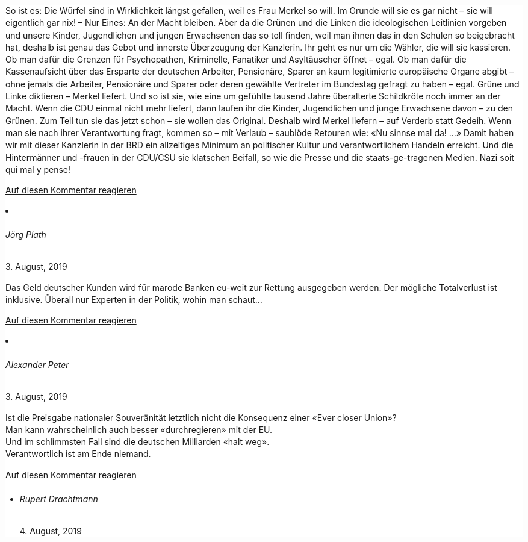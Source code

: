 So ist es: Die Würfel sind in Wirklichkeit längst gefallen, weil es Frau Merkel so will. Im Grunde will sie es gar nicht &#8211; sie will eigentlich gar nix! &#8211; Nur Eines: An der Macht bleiben. Aber da die Grünen und die Linken die ideologischen Leitlinien vorgeben und unsere Kinder, Jugendlichen und jungen Erwachsenen das so toll finden, weil man ihnen das in den Schulen so beigebracht hat, deshalb ist genau das Gebot und innerste Überzeugung der Kanzlerin. Ihr geht es nur um die Wähler, die will sie kassieren. Ob man dafür die Grenzen für Psychopathen, Kriminelle, Fanatiker und Asyltäuscher öffnet &#8211; egal. Ob man dafür die Kassenaufsicht über das Ersparte der deutschen Arbeiter, Pensionäre, Sparer an kaum legitimierte europäische Organe abgibt &#8211; ohne jemals die Arbeiter, Pensionäre und Sparer oder deren gewählte Vertreter im Bundestag gefragt zu haben &#8211; egal. Grüne und Linke diktieren &#8211; Merkel liefert. Und so ist sie, wie eine um gefühlte tausend Jahre überalterte Schildkröte noch immer an der Macht. Wenn die CDU einmal nicht mehr liefert, dann laufen ihr die Kinder, Jugendlichen und junge Erwachsene davon &#8211; zu den Grünen. Zum Teil tun sie das jetzt schon &#8211; sie wollen das Original. Deshalb wird Merkel liefern &#8211; auf Verderb statt Gedeih. Wenn man sie nach ihrer Verantwortung fragt, kommen so &#8211; mit Verlaub &#8211; saublöde Retouren wie: «Nu sinnse mal da! &#8230;» Damit haben wir mit dieser Kanzlerin in der BRD ein allzeitiges Minimum an politischer Kultur und verantwortlichem Handeln erreicht. Und die Hintermänner und -frauen in der CDU/CSU sie klatschen Beifall, so wie die Presse und die staats-ge-tragenen Medien. Nazi soit qui mal y pense!

<a rel="nofollow" class="comment-reply-link" href="#comment-11977" data-commentid="11977" data-postid="9411" data-belowelement="comment-11977" data-respondelement="respond" data-replyto="Antworte auf Albert Schultheis" aria-label="Antworte auf Albert Schultheis">Auf diesen Kommentar reagieren</a> 


</li>
<li class="comment even thread-even depth-1 clearfix" id="li-comment-11984">
<h6 class="author">Jörg Plath</h6> <span class="date">3. August, 2019</span>



Das Geld deutscher Kunden wird für marode Banken eu-weit zur Rettung ausgegeben werden. Der mögliche Totalverlust ist inklusive. Überall nur Experten in der Politik, wohin man schaut&#8230;

<a rel="nofollow" class="comment-reply-link" href="#comment-11984" data-commentid="11984" data-postid="9411" data-belowelement="comment-11984" data-respondelement="respond" data-replyto="Antworte auf Jörg Plath" aria-label="Antworte auf Jörg Plath">Auf diesen Kommentar reagieren</a> 


</li>
<li class="comment odd alt thread-odd thread-alt depth-1 clearfix" id="li-comment-11986">
<h6 class="author">Alexander Peter</h6> <span class="date">3. August, 2019</span>



Ist die Preisgabe nationaler Souveränität letztlich nicht die Konsequenz einer «Ever closer Union»?<br>
Man kann wahrscheinlich auch besser «durchregieren» mit der EU.<br>
Und im schlimmsten Fall sind die deutschen Milliarden «halt weg».<br>
Verantwortlich ist am Ende niemand.

<a rel="nofollow" class="comment-reply-link" href="#comment-11986" data-commentid="11986" data-postid="9411" data-belowelement="comment-11986" data-respondelement="respond" data-replyto="Antworte auf Alexander Peter" aria-label="Antworte auf Alexander Peter">Auf diesen Kommentar reagieren</a> 


<ul class="children">
<li class="comment even depth-2 clearfix" id="li-comment-12051">
<h6 class="author">Rupert Drachtmann</h6> <span class="date">4. August, 2019</span>
